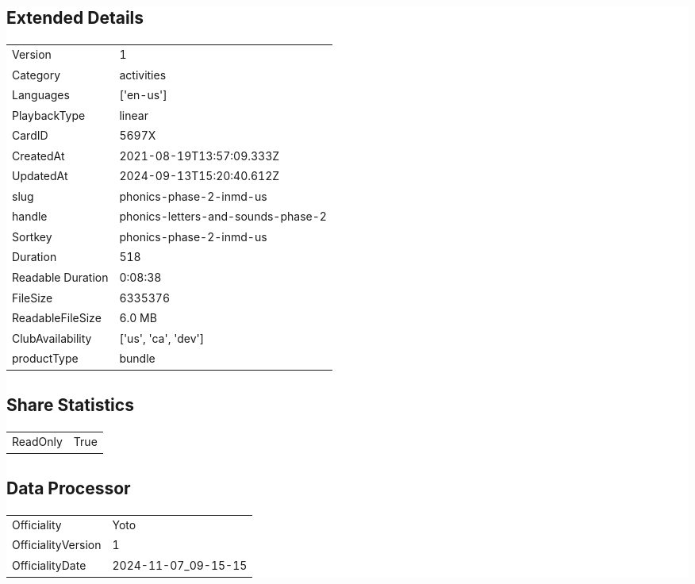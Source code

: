 
## Extended Details

|  |  |
| - | - |
| Version | 1 |
| Category | activities |
| Languages | ['en-us'] |
| PlaybackType | linear |
| CardID | 5697X |
| CreatedAt | 2021-08-19T13:57:09.333Z |
| UpdatedAt | 2024-09-13T15:20:40.612Z |
| slug | phonics-phase-2-inmd-us |
| handle | phonics-letters-and-sounds-phase-2 |
| Sortkey | phonics-phase-2-inmd-us |
| Duration | 518 |
| Readable Duration | 0:08:38 |
| FileSize | 6335376 |
| ReadableFileSize | 6.0 MB |
| ClubAvailability | ['us', 'ca', 'dev'] |
| productType | bundle |


## Share Statistics

|  |  |
| - | - |
| ReadOnly | True |


## Data Processor

|  |  |
| - | - |
| Officiality | Yoto
| OfficialityVersion | 1
| OfficialityDate | 2024-11-07_09-15-15

